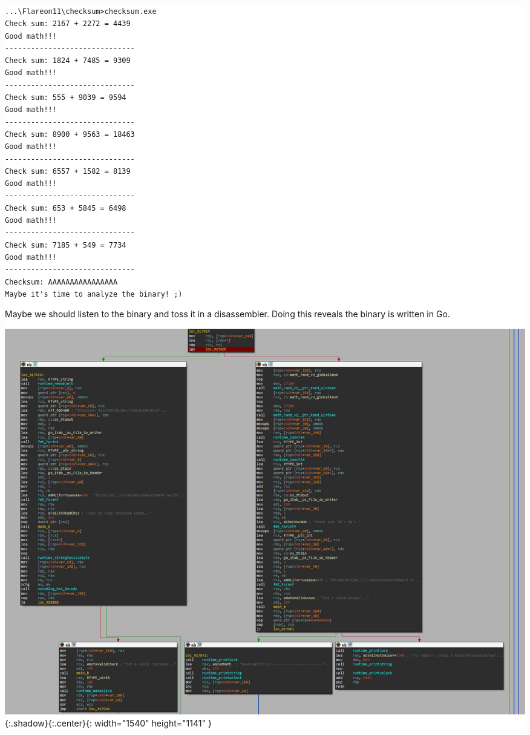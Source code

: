 ```
...\Flareon11\checksum>checksum.exe
Check sum: 2167 + 2272 = 4439
Good math!!!
------------------------------
Check sum: 1824 + 7485 = 9309
Good math!!!
------------------------------
Check sum: 555 + 9039 = 9594
Good math!!!
------------------------------
Check sum: 8900 + 9563 = 18463
Good math!!!
------------------------------
Check sum: 6557 + 1582 = 8139
Good math!!!
------------------------------
Check sum: 653 + 5845 = 6498
Good math!!!
------------------------------
Check sum: 7185 + 549 = 7734
Good math!!!
------------------------------
Checksum: AAAAAAAAAAAAAAAA
Maybe it's time to analyze the binary! ;)
```

Maybe we should listen to the binary and toss it in a disassembler. Doing this reveals the binary is written in Go. 

![Check sum Loop](/public/2024-11-08/checksum_rev1.JPG){:.shadow}{:.center}{: width="1540" height="1141" }
